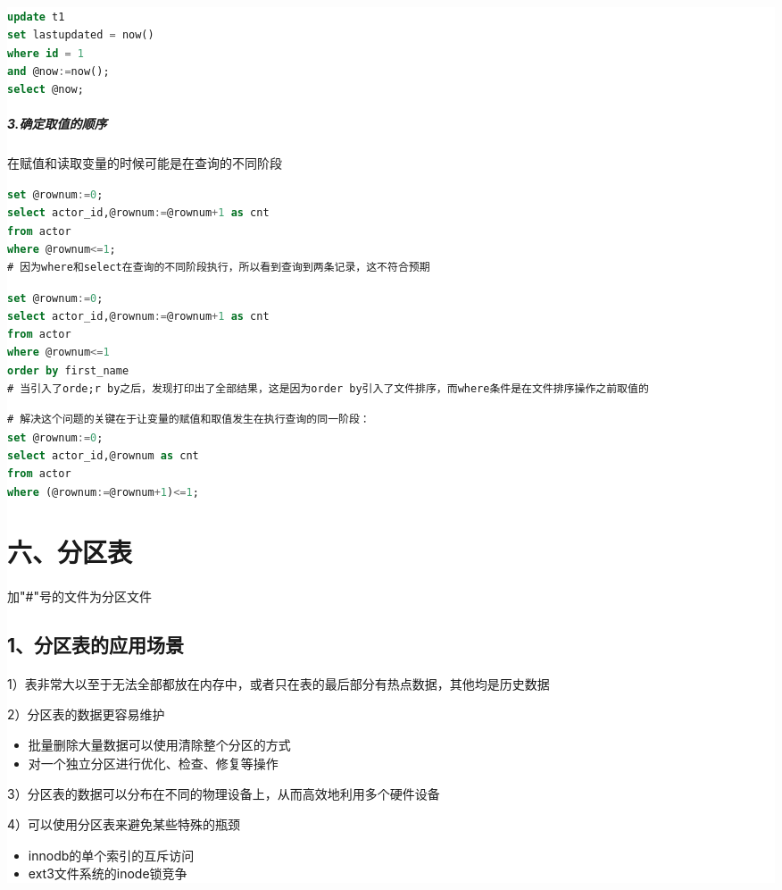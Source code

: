 ```sql
update t1 
set lastupdated = now() 
where id = 1 
and @now:=now();
select @now;
```

##### 3.确定取值的顺序

在赋值和读取变量的时候可能是在查询的不同阶段

```sql
set @rownum:=0;
select actor_id,@rownum:=@rownum+1 as cnt 
from actor 
where @rownum<=1;
# 因为where和select在查询的不同阶段执行，所以看到查询到两条记录，这不符合预期
```

```sql
set @rownum:=0;
select actor_id,@rownum:=@rownum+1 as cnt 
from actor 
where @rownum<=1 
order by first_name
# 当引入了orde;r by之后，发现打印出了全部结果，这是因为order by引入了文件排序，而where条件是在文件排序操作之前取值的  
```

```sql
# 解决这个问题的关键在于让变量的赋值和取值发生在执行查询的同一阶段：
set @rownum:=0;
select actor_id,@rownum as cnt 
from actor 
where (@rownum:=@rownum+1)<=1;
```

# 六、分区表

加"#"号的文件为分区文件

## 1、分区表的应用场景

1）表非常大以至于无法全部都放在内存中，或者只在表的最后部分有热点数据，其他均是历史数据

2）分区表的数据更容易维护

- 批量删除大量数据可以使用清除整个分区的方式
- 对一个独立分区进行优化、检查、修复等操作

3）分区表的数据可以分布在不同的物理设备上，从而高效地利用多个硬件设备

4）可以使用分区表来避免某些特殊的瓶颈

- innodb的单个索引的互斥访问
- ext3文件系统的inode锁竞争
